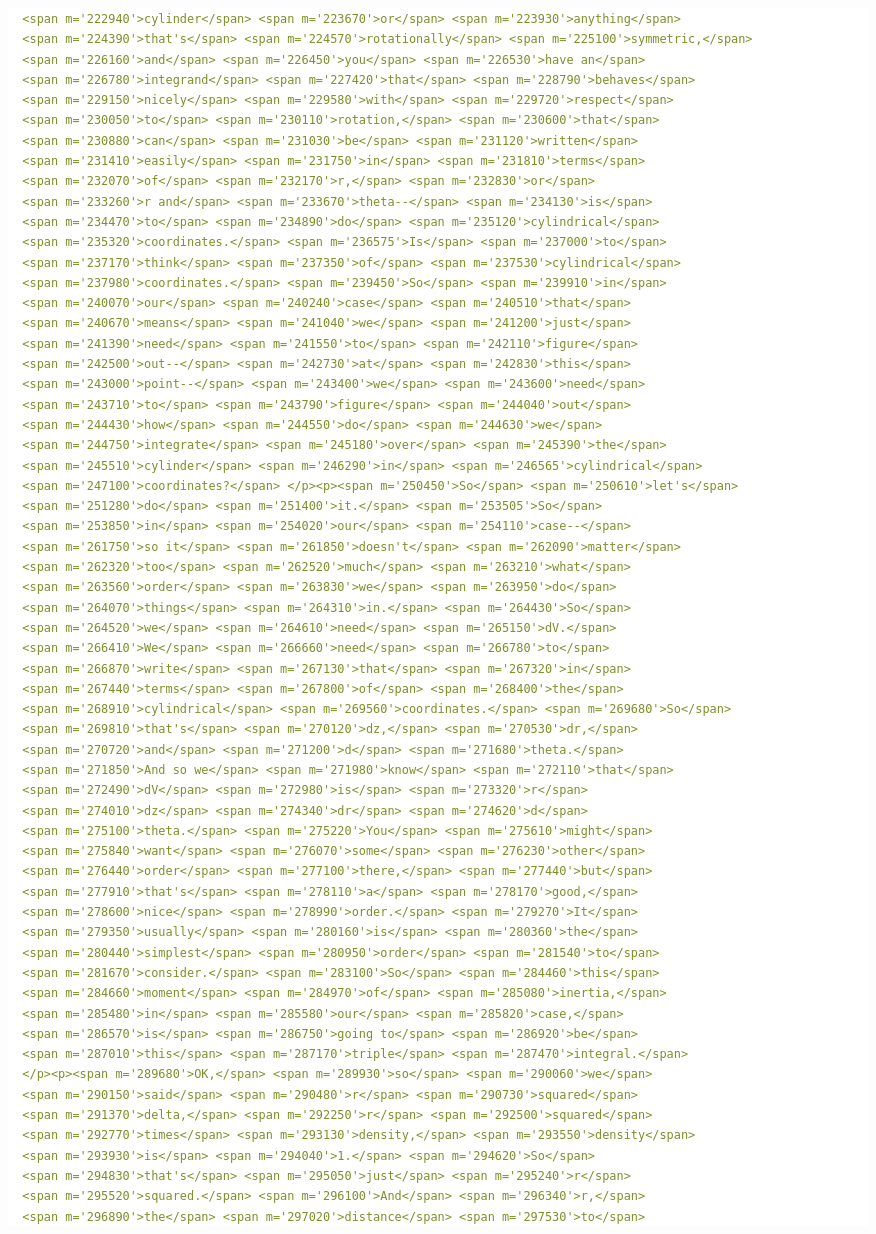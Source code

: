 ```yaml
  <span m='222940'>cylinder</span> <span m='223670'>or</span> <span m='223930'>anything</span>
  <span m='224390'>that's</span> <span m='224570'>rotationally</span> <span m='225100'>symmetric,</span>
  <span m='226160'>and</span> <span m='226450'>you</span> <span m='226530'>have an</span>
  <span m='226780'>integrand</span> <span m='227420'>that</span> <span m='228790'>behaves</span>
  <span m='229150'>nicely</span> <span m='229580'>with</span> <span m='229720'>respect</span>
  <span m='230050'>to</span> <span m='230110'>rotation,</span> <span m='230600'>that</span>
  <span m='230880'>can</span> <span m='231030'>be</span> <span m='231120'>written</span>
  <span m='231410'>easily</span> <span m='231750'>in</span> <span m='231810'>terms</span>
  <span m='232070'>of</span> <span m='232170'>r,</span> <span m='232830'>or</span>
  <span m='233260'>r and</span> <span m='233670'>theta--</span> <span m='234130'>is</span>
  <span m='234470'>to</span> <span m='234890'>do</span> <span m='235120'>cylindrical</span>
  <span m='235320'>coordinates.</span> <span m='236575'>Is</span> <span m='237000'>to</span>
  <span m='237170'>think</span> <span m='237350'>of</span> <span m='237530'>cylindrical</span>
  <span m='237980'>coordinates.</span> <span m='239450'>So</span> <span m='239910'>in</span>
  <span m='240070'>our</span> <span m='240240'>case</span> <span m='240510'>that</span>
  <span m='240670'>means</span> <span m='241040'>we</span> <span m='241200'>just</span>
  <span m='241390'>need</span> <span m='241550'>to</span> <span m='242110'>figure</span>
  <span m='242500'>out--</span> <span m='242730'>at</span> <span m='242830'>this</span>
  <span m='243000'>point--</span> <span m='243400'>we</span> <span m='243600'>need</span>
  <span m='243710'>to</span> <span m='243790'>figure</span> <span m='244040'>out</span>
  <span m='244430'>how</span> <span m='244550'>do</span> <span m='244630'>we</span>
  <span m='244750'>integrate</span> <span m='245180'>over</span> <span m='245390'>the</span>
  <span m='245510'>cylinder</span> <span m='246290'>in</span> <span m='246565'>cylindrical</span>
  <span m='247100'>coordinates?</span> </p><p><span m='250450'>So</span> <span m='250610'>let's</span>
  <span m='251280'>do</span> <span m='251400'>it.</span> <span m='253505'>So</span>
  <span m='253850'>in</span> <span m='254020'>our</span> <span m='254110'>case--</span>
  <span m='261750'>so it</span> <span m='261850'>doesn't</span> <span m='262090'>matter</span>
  <span m='262320'>too</span> <span m='262520'>much</span> <span m='263210'>what</span>
  <span m='263560'>order</span> <span m='263830'>we</span> <span m='263950'>do</span>
  <span m='264070'>things</span> <span m='264310'>in.</span> <span m='264430'>So</span>
  <span m='264520'>we</span> <span m='264610'>need</span> <span m='265150'>dV.</span>
  <span m='266410'>We</span> <span m='266660'>need</span> <span m='266780'>to</span>
  <span m='266870'>write</span> <span m='267130'>that</span> <span m='267320'>in</span>
  <span m='267440'>terms</span> <span m='267800'>of</span> <span m='268400'>the</span>
  <span m='268910'>cylindrical</span> <span m='269560'>coordinates.</span> <span m='269680'>So</span>
  <span m='269810'>that's</span> <span m='270120'>dz,</span> <span m='270530'>dr,</span>
  <span m='270720'>and</span> <span m='271200'>d</span> <span m='271680'>theta.</span>
  <span m='271850'>And so we</span> <span m='271980'>know</span> <span m='272110'>that</span>
  <span m='272490'>dV</span> <span m='272980'>is</span> <span m='273320'>r</span>
  <span m='274010'>dz</span> <span m='274340'>dr</span> <span m='274620'>d</span>
  <span m='275100'>theta.</span> <span m='275220'>You</span> <span m='275610'>might</span>
  <span m='275840'>want</span> <span m='276070'>some</span> <span m='276230'>other</span>
  <span m='276440'>order</span> <span m='277100'>there,</span> <span m='277440'>but</span>
  <span m='277910'>that's</span> <span m='278110'>a</span> <span m='278170'>good,</span>
  <span m='278600'>nice</span> <span m='278990'>order.</span> <span m='279270'>It</span>
  <span m='279350'>usually</span> <span m='280160'>is</span> <span m='280360'>the</span>
  <span m='280440'>simplest</span> <span m='280950'>order</span> <span m='281540'>to</span>
  <span m='281670'>consider.</span> <span m='283100'>So</span> <span m='284460'>this</span>
  <span m='284660'>moment</span> <span m='284970'>of</span> <span m='285080'>inertia,</span>
  <span m='285480'>in</span> <span m='285580'>our</span> <span m='285820'>case,</span>
  <span m='286570'>is</span> <span m='286750'>going to</span> <span m='286920'>be</span>
  <span m='287010'>this</span> <span m='287170'>triple</span> <span m='287470'>integral.</span>
  </p><p><span m='289680'>OK,</span> <span m='289930'>so</span> <span m='290060'>we</span>
  <span m='290150'>said</span> <span m='290480'>r</span> <span m='290730'>squared</span>
  <span m='291370'>delta,</span> <span m='292250'>r</span> <span m='292500'>squared</span>
  <span m='292770'>times</span> <span m='293130'>density,</span> <span m='293550'>density</span>
  <span m='293930'>is</span> <span m='294040'>1.</span> <span m='294620'>So</span>
  <span m='294830'>that's</span> <span m='295050'>just</span> <span m='295240'>r</span>
  <span m='295520'>squared.</span> <span m='296100'>And</span> <span m='296340'>r,</span>
  <span m='296890'>the</span> <span m='297020'>distance</span> <span m='297530'>to</span>
```